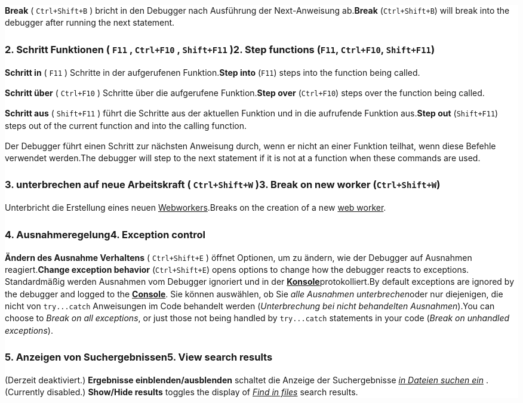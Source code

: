 <span data-ttu-id="d3d78-181">**Break** ( `Ctrl+Shift+B` ) bricht in den Debugger nach Ausführung der Next-Anweisung ab.</span><span class="sxs-lookup"><span data-stu-id="d3d78-181">**Break** (`Ctrl+Shift+B`) will break into the debugger after running the next statement.</span></span>

### <span data-ttu-id="d3d78-182">2. Schritt Funktionen ( `F11` , `Ctrl+F10` , `Shift+F11` )</span><span class="sxs-lookup"><span data-stu-id="d3d78-182">2. Step functions (`F11`, `Ctrl+F10`, `Shift+F11`)</span></span>
 <span data-ttu-id="d3d78-183">**Schritt in** ( `F11` ) Schritte in der aufgerufenen Funktion.</span><span class="sxs-lookup"><span data-stu-id="d3d78-183">**Step into** (`F11`) steps into the function being called.</span></span> 

 <span data-ttu-id="d3d78-184">**Schritt über** ( `Ctrl+F10` ) Schritte über die aufgerufene Funktion.</span><span class="sxs-lookup"><span data-stu-id="d3d78-184">**Step over** (`Ctrl+F10`) steps over the function being called.</span></span> 

 <span data-ttu-id="d3d78-185">**Schritt aus** ( `Shift+F11` ) führt die Schritte aus der aktuellen Funktion und in die aufrufende Funktion aus.</span><span class="sxs-lookup"><span data-stu-id="d3d78-185">**Step out** (`Shift+F11`) steps out of the current function and into the calling function.</span></span> 

 <span data-ttu-id="d3d78-186">Der Debugger führt einen Schritt zur nächsten Anweisung durch, wenn er nicht an einer Funktion teilhat, wenn diese Befehle verwendet werden.</span><span class="sxs-lookup"><span data-stu-id="d3d78-186">The debugger will step to the next statement if it is not at a function when these commands are used.</span></span>

### <span data-ttu-id="d3d78-187">3. unterbrechen auf neue Arbeitskraft ( `Ctrl+Shift+W` )</span><span class="sxs-lookup"><span data-stu-id="d3d78-187">3. Break on new worker (`Ctrl+Shift+W`)</span></span>
 <span data-ttu-id="d3d78-188">Unterbricht die Erstellung eines neuen [Webworkers](https://developer.mozilla.org/docs/Web/API/Web_Workers_API/Using_web_workers).</span><span class="sxs-lookup"><span data-stu-id="d3d78-188">Breaks on the creation of a new [web worker](https://developer.mozilla.org/docs/Web/API/Web_Workers_API/Using_web_workers).</span></span>

### <span data-ttu-id="d3d78-189">4. Ausnahmeregelung</span><span class="sxs-lookup"><span data-stu-id="d3d78-189">4. Exception control</span></span>
<span data-ttu-id="d3d78-190">**Ändern des Ausnahme Verhaltens** ( `Ctrl+Shift+E` ) öffnet Optionen, um zu ändern, wie der Debugger auf Ausnahmen reagiert.</span><span class="sxs-lookup"><span data-stu-id="d3d78-190">**Change exception behavior** (`Ctrl+Shift+E`) opens options to change how the debugger reacts to exceptions.</span></span> <span data-ttu-id="d3d78-191">Standardmäßig werden Ausnahmen vom Debugger ignoriert und in der [**Konsole**](./console.md)protokolliert.</span><span class="sxs-lookup"><span data-stu-id="d3d78-191">By default exceptions are ignored by the debugger and logged to the [**Console**](./console.md).</span></span> <span data-ttu-id="d3d78-192">Sie können auswählen, ob Sie *alle Ausnahmen unterbrechen*oder nur diejenigen, die nicht von `try...catch` Anweisungen im Code behandelt werden (*Unterbrechung bei nicht behandelten Ausnahmen*).</span><span class="sxs-lookup"><span data-stu-id="d3d78-192">You can choose to *Break on all exceptions*, or just those not being handled by `try...catch` statements in your code (*Break on unhandled exceptions*).</span></span>

### <span data-ttu-id="d3d78-193">5. Anzeigen von Suchergebnissen</span><span class="sxs-lookup"><span data-stu-id="d3d78-193">5. View search results</span></span>
<span data-ttu-id="d3d78-194">(Derzeit deaktiviert.) **Ergebnisse einblenden/ausblenden** schaltet die Anzeige der Suchergebnisse [*in Dateien suchen ein*](#6-find-in-files-ctrlf) .</span><span class="sxs-lookup"><span data-stu-id="d3d78-194">(Currently disabled.) **Show/Hide results** toggles the display of [*Find in files*](#6-find-in-files-ctrlf) search results.</span></span>

